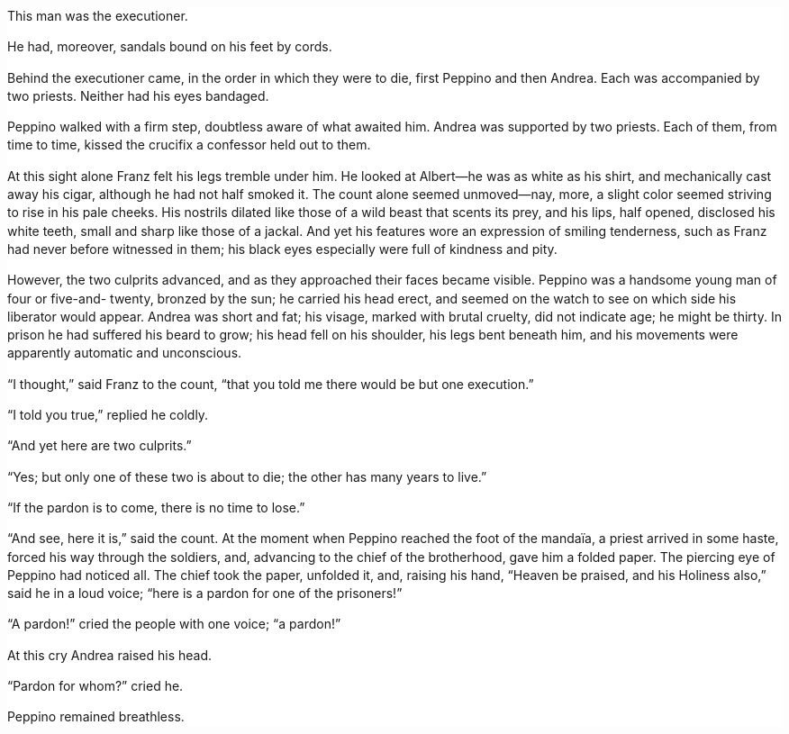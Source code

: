 This man was the executioner.

He had, moreover, sandals bound on his feet by cords.

Behind the executioner came, in the order in which they were to die,
first Peppino and then Andrea. Each was accompanied by two priests.
Neither had his eyes bandaged.

Peppino walked with a firm step, doubtless aware of what awaited him.
Andrea was supported by two priests. Each of them, from time to time,
kissed the crucifix a confessor held out to them.

At this sight alone Franz felt his legs tremble under him. He looked at
Albert—he was as white as his shirt, and mechanically cast away his
cigar, although he had not half smoked it. The count alone seemed
unmoved—nay, more, a slight color seemed striving to rise in his pale
cheeks. His nostrils dilated like those of a wild beast that scents its
prey, and his lips, half opened, disclosed his white teeth, small and
sharp like those of a jackal. And yet his features wore an expression of
smiling tenderness, such as Franz had never before witnessed in them;
his black eyes especially were full of kindness and pity.

However, the two culprits advanced, and as they approached their faces
became visible. Peppino was a handsome young man of four or five-and-
twenty, bronzed by the sun; he carried his head erect, and seemed on the
watch to see on which side his liberator would appear. Andrea was short
and fat; his visage, marked with brutal cruelty, did not indicate age;
he might be thirty. In prison he had suffered his beard to grow; his
head fell on his shoulder, his legs bent beneath him, and his movements
were apparently automatic and unconscious.

“I thought,” said Franz to the count, “that you told me there would be
but one execution.”

“I told you true,” replied he coldly.

“And yet here are two culprits.”

“Yes; but only one of these two is about to die; the other has many
years to live.”

“If the pardon is to come, there is no time to lose.”

“And see, here it is,” said the count. At the moment when Peppino
reached the foot of the mandaïa, a priest arrived in some haste, forced
his way through the soldiers, and, advancing to the chief of the
brotherhood, gave him a folded paper. The piercing eye of Peppino had
noticed all. The chief took the paper, unfolded it, and, raising his
hand, “Heaven be praised, and his Holiness also,” said he in a loud
voice; “here is a pardon for one of the prisoners!”

“A pardon!” cried the people with one voice; “a pardon!”

At this cry Andrea raised his head.

“Pardon for whom?” cried he.

Peppino remained breathless.
